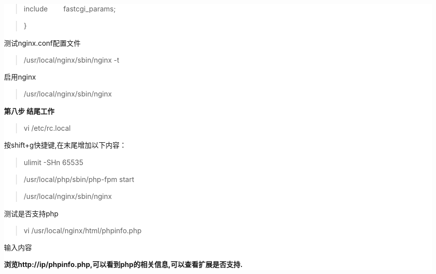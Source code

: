 >
>

> include        fastcgi_params;
>

>
>

> }
>

测试nginx.conf配置文件

>

> /usr/local/nginx/sbin/nginx -t
>

启用nginx

>

> /usr/local/nginx/sbin/nginx
>

**第八步 结尾工作**

>

> vi /etc/rc.local
>

按shift+g快捷键,在末尾增加以下内容：

>

> ulimit -SHn 65535
>

>
>

> /usr/local/php/sbin/php-fpm start
>

>
>

> /usr/local/nginx/sbin/nginx
>

测试是否支持php

>

> vi /usr/local/nginx/html/phpinfo.php
>

输入内容

**浏览http://ip/phpinfo.php,可以看到php的相关信息,可以查看扩展是否支持.**
